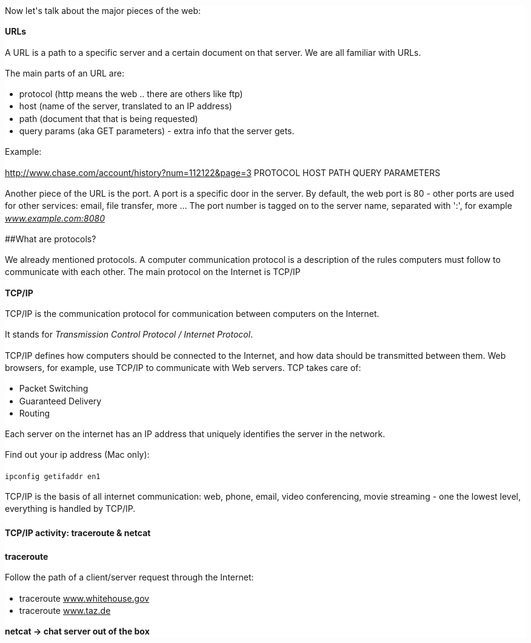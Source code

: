 Now let's talk about the major pieces of the web:

**URLs**

A URL is a path to a specific server and a certain document on that server. We are all familiar with URLs.

The main parts of an URL are:

- protocol  (http means the web .. there are others like ftp)
- host (name of the server, translated to an IP address)
- path (document that that is being requested)
- query params (aka GET parameters) - extra info that the server gets. 

Example:

http://www.chase.com/account/history?num=112122&page=3
PROTOCOL HOST      PATH            QUERY PARAMETERS

Another piece of the URL is the port. A port is a specific door in the server. By default, the web port is 80 - other ports are used for other services: email, file transfer, more … The port number is tagged on to the server name, separated with ':', for example *www.example.com:8080*

##What are protocols?

We already mentioned protocols. A computer communication protocol is a description of the rules computers must follow to communicate with each other. The main protocol on the Internet is TCP/IP

**TCP/IP**

TCP/IP is the communication protocol for communication between computers on the Internet.  

It stands for *Transmission Control Protocol / Internet Protocol*.  

TCP/IP defines how computers should be connected to the Internet, and how data should be transmitted between them. Web browsers, for example, use TCP/IP to communicate with Web servers. TCP takes care of:

- Packet Switching
- Guaranteed Delivery
- Routing

Each server on the internet has an IP address that uniquely identifies the server in the network.

Find out your ip address (Mac only):

    ipconfig getifaddr en1

TCP/IP is the basis of all internet communication: web, phone, email, video conferencing, movie streaming - one the lowest level, everything is handled by TCP/IP.  

#### TCP/IP activity: traceroute & netcat

**traceroute**

Follow the path of a client/server request through the Internet:

- traceroute www.whitehouse.gov 
- traceroute www.taz.de

**netcat -> chat server out of the box**
